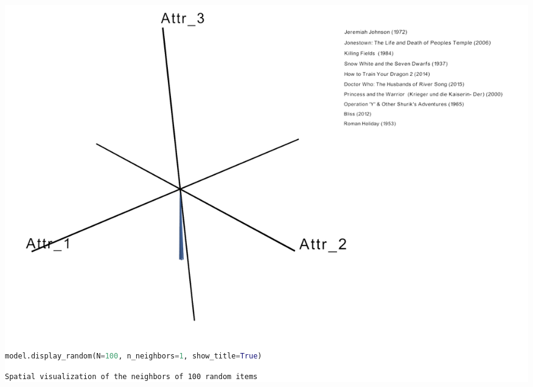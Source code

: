 
![example2](example_plots/visualize_item_rec.png)


```python
model.display_random(N=100, n_neighbors=1, show_title=True)
```

    Spatial visualization of the neighbors of 100 random items

